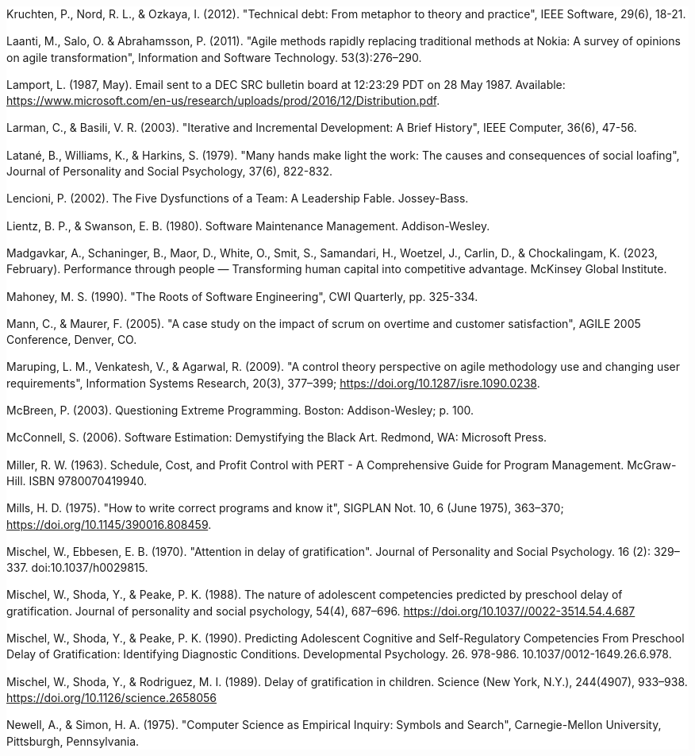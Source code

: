 Kruchten, P., Nord, R. L., & Ozkaya, I. (2012). "Technical debt: From metaphor to theory and practice", IEEE Software, 29(6), 18-21.

Laanti, M., Salo, O. & Abrahamsson, P. (2011). "Agile methods rapidly replacing traditional methods at Nokia: A survey of opinions on agile transformation", Information and Software Technology. 53(3):276–290.

Lamport, L. (1987, May). Email sent to a DEC SRC bulletin board at 12:23:29 PDT on 28 May 1987. Available: https://www.microsoft.com/en-us/research/uploads/prod/2016/12/Distribution.pdf.

Larman, C., & Basili, V. R. (2003). "Iterative and Incremental Development: A Brief History", IEEE Computer, 36(6), 47-56.

Latané, B., Williams, K., & Harkins, S. (1979). "Many hands make light the work: The causes and consequences of social loafing", Journal of Personality and Social Psychology, 37(6), 822-832.

Lencioni, P. (2002). The Five Dysfunctions of a Team: A Leadership Fable. Jossey-Bass.

Lientz, B. P., & Swanson, E. B. (1980). Software Maintenance Management. Addison-Wesley.

Madgavkar, A., Schaninger, B., Maor, D., White, O., Smit, S., Samandari, H., Woetzel, J., Carlin, D., & Chockalingam, K. (2023, February). Performance through people — Transforming human capital into competitive advantage. McKinsey Global Institute.

Mahoney, M. S. (1990). "The Roots of Software Engineering", CWI Quarterly, pp. 325-334.

Mann, C., & Maurer, F. (2005). "A case study on the impact of scrum on overtime and customer satisfaction", AGILE 2005 Conference, Denver, CO.

Maruping, L. M., Venkatesh, V., & Agarwal, R. (2009). "A control theory perspective on agile methodology use and changing user requirements", Information Systems Research, 20(3), 377–399; https://doi.org/10.1287/isre.1090.0238.

McBreen, P. (2003). Questioning Extreme Programming. Boston: Addison-Wesley; p. 100.

McConnell, S. (2006). Software Estimation: Demystifying the Black Art. Redmond, WA: Microsoft Press.

Miller, R. W. (1963). Schedule, Cost, and Profit Control with PERT - A Comprehensive Guide for Program Management. McGraw-Hill. ISBN 9780070419940.

Mills, H. D. (1975). "How to write correct programs and know it", SIGPLAN Not. 10, 6 (June 1975), 363–370; https://doi.org/10.1145/390016.808459.

Mischel, W., Ebbesen, E. B. (1970). "Attention in delay of gratification". Journal of Personality and Social Psychology. 16 (2): 329–337. doi:10.1037/h0029815.

Mischel, W., Shoda, Y., & Peake, P. K. (1988). The nature of adolescent competencies predicted by preschool delay of gratification. Journal of personality and social psychology, 54(4), 687–696. https://doi.org/10.1037//0022-3514.54.4.687

Mischel, W., Shoda, Y., & Peake, P. K. (1990). Predicting Adolescent Cognitive and Self-Regulatory Competencies From Preschool Delay of Gratification: Identifying Diagnostic Conditions. Developmental Psychology. 26. 978-986. 10.1037/0012-1649.26.6.978. 

Mischel, W., Shoda, Y., & Rodriguez, M. I. (1989). Delay of gratification in children. Science (New York, N.Y.), 244(4907), 933–938. https://doi.org/10.1126/science.2658056

Newell, A., & Simon, H. A. (1975). "Computer Science as Empirical Inquiry: Symbols and Search", Carnegie-Mellon University, Pittsburgh, Pennsylvania.
